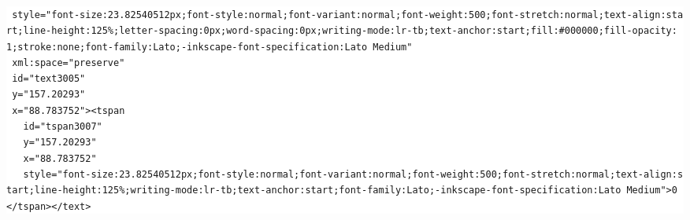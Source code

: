      style="font-size:23.82540512px;font-style:normal;font-variant:normal;font-weight:500;font-stretch:normal;text-align:start;line-height:125%;letter-spacing:0px;word-spacing:0px;writing-mode:lr-tb;text-anchor:start;fill:#000000;fill-opacity:1;stroke:none;font-family:Lato;-inkscape-font-specification:Lato Medium"
     xml:space="preserve"
     id="text3005"
     y="157.20293"
     x="88.783752"><tspan
       id="tspan3007"
       y="157.20293"
       x="88.783752"
       style="font-size:23.82540512px;font-style:normal;font-variant:normal;font-weight:500;font-stretch:normal;text-align:start;line-height:125%;writing-mode:lr-tb;text-anchor:start;font-family:Lato;-inkscape-font-specification:Lato Medium">0</tspan></text>
  <path
     inkscape:connector-curvature="0"
     style="fill:none;stroke:#000000;stroke-width:0.46716708px;stroke-linecap:butt;stroke-linejoin:miter;stroke-opacity:1"
     id="path3037"
     d="M 11.294298,62.051285 85.451705,27.035625" />
  <path
     inkscape:connector-curvature="0"
     style="fill:none;stroke:#000000;stroke-width:0.46716708px;stroke-linecap:butt;stroke-linejoin:miter;stroke-opacity:1"
     id="path3039"
     d="M 181.42003,60.349475 C 156.70089,48.677585 131.98176,37.005695 107.26262,25.333805" />
  <path
     inkscape:connector-curvature="0"
     style="fill:none;stroke:#000000;stroke-width:0.46716708px;stroke-linecap:butt;stroke-linejoin:miter;stroke-opacity:1"
     id="path3046"
     d="M 85.451705,133.52749 11.294304,98.511835" />
  <path
     inkscape:connector-curvature="0"
     style="fill:none;stroke:#000000;stroke-width:0.46716708px;stroke-linecap:butt;stroke-linejoin:miter;stroke-opacity:1"
     id="path3048"
     d="M 107.26262,133.69767 181.42003,98.682005" />
  <path
     inkscape:connector-curvature="0"
     style="fill:none;stroke:#000000;stroke-width:0.62273222px;stroke-linecap:butt;stroke-linejoin:miter;stroke-opacity:1"
     id="path3148"
     d="m 96.370205,25.971325 -0.0261,38.15628" />
  <path
     d="m 96.370205,92.520035 -0.0261,38.156285"
     id="path3418"
     style="fill:none;stroke:#000000;stroke-width:0.62273222px;stroke-linecap:butt;stroke-linejoin:miter;stroke-opacity:1"
     inkscape:connector-curvature="0" />
</svg>
